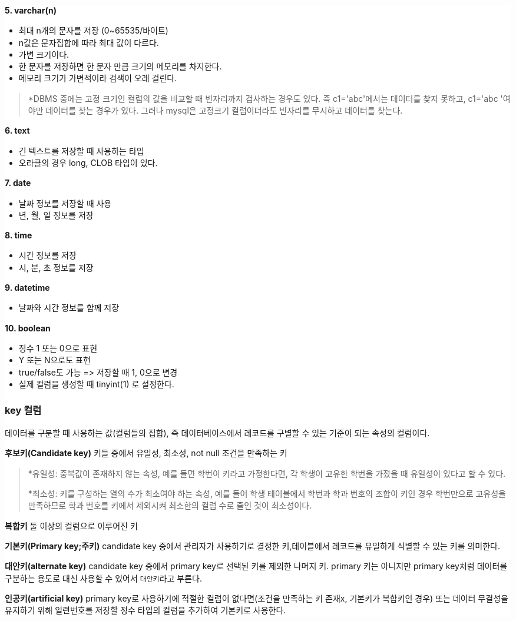 **5. varchar(n)**
- 최대 n개의 문자를 저장 (0~65535/바이트)
- n값은 문자집합에 따라 최대 값이 다르다. 
- 가변 크기이다.
- 한 문자를 저장하면 한 문자 만큼 크기의 메모리를 차지한다. 
- 메모리 크기가 가변적이라 검색이 오래 걸린다. 

>*DBMS 중에는 고정 크기인 컬럼의 값을 비교할 때 빈자리까지 검사하는 경우도 있다.
즉 c1='abc'에서는 데이터를 찾지 못하고, c1='abc  '여야만 데이터를 찾는 경우가 있다. 그러나 mysql은 고정크기 컬럼이더라도 빈자리를 무시하고 데이터를 찾는다.

**6. text**
- 긴 텍스트를 저장할 때 사용하는 타입
- 오라클의 경우 long, CLOB 타입이 있다.

**7. date**
- 날짜 정보를 저장할 때 사용
- 년, 월, 일 정보를 저장

**8. time**
- 시간 정보를 저장
- 시, 분, 초 정보를 저장

**9. datetime**
- 날짜와 시간 정보를 함께 저장

**10. boolean**
- 정수 1 또는 0으로 표현
- Y 또는 N으로도 표현
- true/false도 가능 => 저장할 때 1, 0으로 변경
- 실제 컬럼을 생성할 때 tinyint(1) 로 설정한다.

### key 컬럼
데이터를 구분할 때 사용하는 값(컬럼들의 집합), 즉 데이터베이스에서 레코드를 구별할 수 있는 기준이 되는 속성의 컬럼이다. 

**후보키(Candidate key)**
키들 중에서 유일성, 최소성, not null 조건을 만족하는 키

>*유일성: 중복값이 존재하지 않는 속성, 예를 들면 학번이 키라고 가정한다면, 각 학생이 고유한 학번을 가졌을 때 유일성이 있다고 할 수 있다.
>
>*최소성: 키를 구성하는 열의 수가 최소여야 하는 속성, 예를 들어 학생 테이블에서 학번과 학과 번호의 조합이 키인 경우 학번만으로 고유성을 만족하므로 학과 번호를 키에서 제외시켜 최소한의 컬럼 수로 줄인 것이 최소성이다. 

**복합키**
둘 이상의 컬럼으로 이루어진 키

**기본키(Primary key;주키)**
candidate key 중에서 관리자가 사용하기로 결정한 키,테이블에서 레코드를 유일하게 식별할 수 있는 키를 의미한다. 

**대안키(alternate key)**
candidate key 중에서 primary key로 선택된 키를 제외한 나머지 키. primary 키는 아니지만 primary key처럼 데이터를 구분하는 용도로 대신 사용할 수 있어서 `대안키`라고 부른다. 

**인공키(artificial key)**
primary key로 사용하기에 
적절한 컬럼이 없다면(조건을 만족하는 키 존재x, 기본키가 복합키인 경우) 
또는 데이터 무결성을 유지하기 위해 
일련번호를 저장할 정수 타입의 컬럼을 추가하여 기본키로 사용한다.
